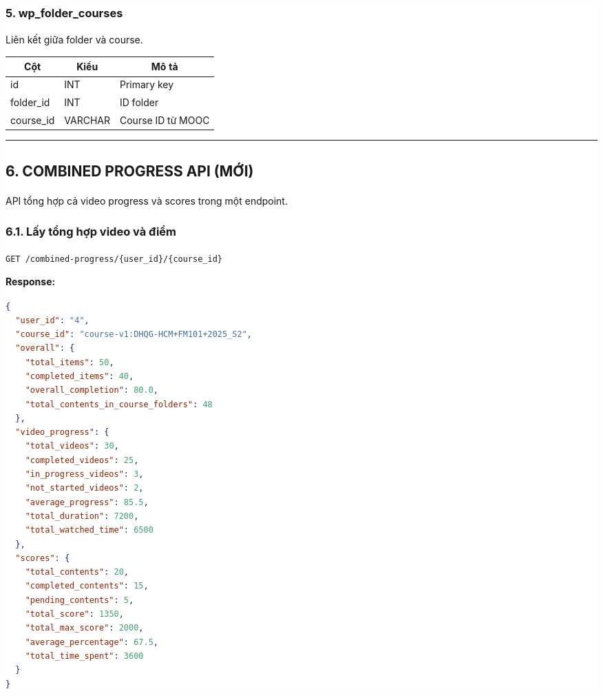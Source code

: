 ### 5. wp_folder_courses
Liên kết giữa folder và course.

| Cột | Kiểu | Mô tả |
|-----|------|-------|
| id | INT | Primary key |
| folder_id | INT | ID folder |
| course_id | VARCHAR | Course ID từ MOOC |

---

## 6. COMBINED PROGRESS API (MỚI)
API tổng hợp cả video progress và scores trong một endpoint.

### 6.1. Lấy tổng hợp video và điểm
```
GET /combined-progress/{user_id}/{course_id}
```

**Response:**
```json
{
  "user_id": "4",
  "course_id": "course-v1:DHQG-HCM+FM101+2025_S2",
  "overall": {
    "total_items": 50,
    "completed_items": 40,
    "overall_completion": 80.0,
    "total_contents_in_course_folders": 48
  },
  "video_progress": {
    "total_videos": 30,
    "completed_videos": 25,
    "in_progress_videos": 3,
    "not_started_videos": 2,
    "average_progress": 85.5,
    "total_duration": 7200,
    "total_watched_time": 6500
  },
  "scores": {
    "total_contents": 20,
    "completed_contents": 15,
    "pending_contents": 5,
    "total_score": 1350,
    "total_max_score": 2000,
    "average_percentage": 67.5,
    "total_time_spent": 3600
  }
}
```
